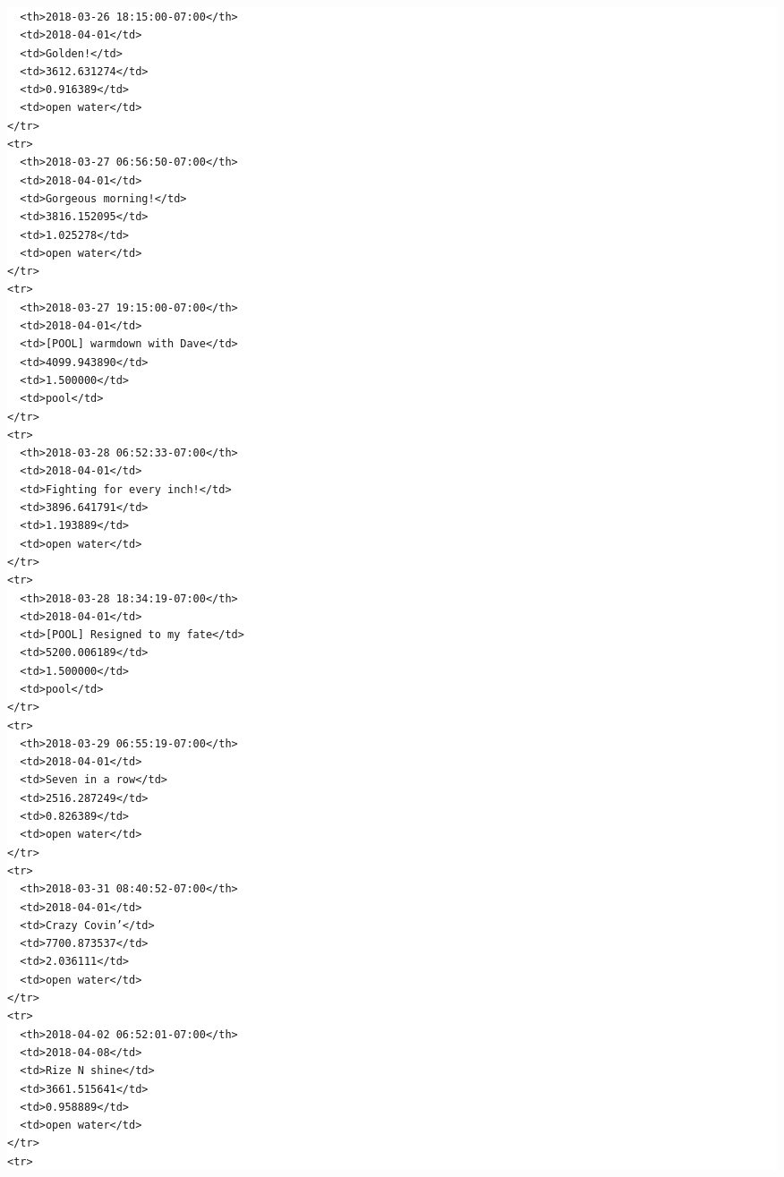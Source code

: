       <th>2018-03-26 18:15:00-07:00</th>
      <td>2018-04-01</td>
      <td>Golden!</td>
      <td>3612.631274</td>
      <td>0.916389</td>
      <td>open water</td>
    </tr>
    <tr>
      <th>2018-03-27 06:56:50-07:00</th>
      <td>2018-04-01</td>
      <td>Gorgeous morning!</td>
      <td>3816.152095</td>
      <td>1.025278</td>
      <td>open water</td>
    </tr>
    <tr>
      <th>2018-03-27 19:15:00-07:00</th>
      <td>2018-04-01</td>
      <td>[POOL] warmdown with Dave</td>
      <td>4099.943890</td>
      <td>1.500000</td>
      <td>pool</td>
    </tr>
    <tr>
      <th>2018-03-28 06:52:33-07:00</th>
      <td>2018-04-01</td>
      <td>Fighting for every inch!</td>
      <td>3896.641791</td>
      <td>1.193889</td>
      <td>open water</td>
    </tr>
    <tr>
      <th>2018-03-28 18:34:19-07:00</th>
      <td>2018-04-01</td>
      <td>[POOL] Resigned to my fate</td>
      <td>5200.006189</td>
      <td>1.500000</td>
      <td>pool</td>
    </tr>
    <tr>
      <th>2018-03-29 06:55:19-07:00</th>
      <td>2018-04-01</td>
      <td>Seven in a row</td>
      <td>2516.287249</td>
      <td>0.826389</td>
      <td>open water</td>
    </tr>
    <tr>
      <th>2018-03-31 08:40:52-07:00</th>
      <td>2018-04-01</td>
      <td>Crazy Covin’</td>
      <td>7700.873537</td>
      <td>2.036111</td>
      <td>open water</td>
    </tr>
    <tr>
      <th>2018-04-02 06:52:01-07:00</th>
      <td>2018-04-08</td>
      <td>Rize N shine</td>
      <td>3661.515641</td>
      <td>0.958889</td>
      <td>open water</td>
    </tr>
    <tr>